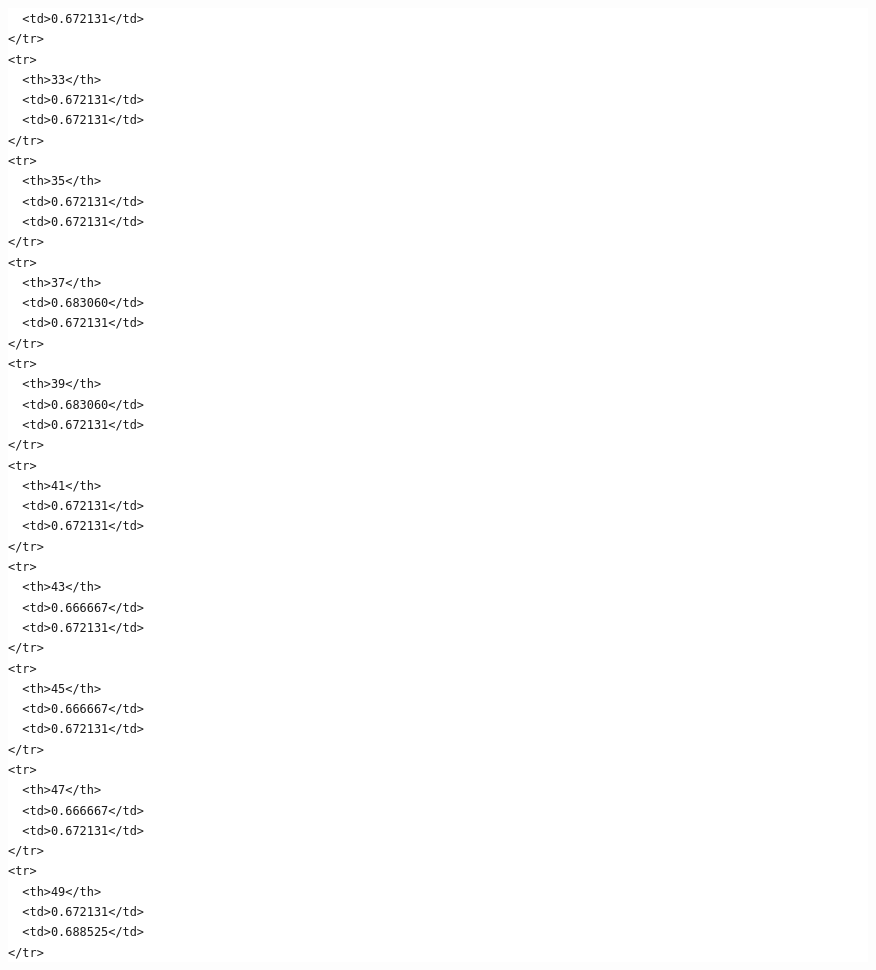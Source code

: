       <td>0.672131</td>
    </tr>
    <tr>
      <th>33</th>
      <td>0.672131</td>
      <td>0.672131</td>
    </tr>
    <tr>
      <th>35</th>
      <td>0.672131</td>
      <td>0.672131</td>
    </tr>
    <tr>
      <th>37</th>
      <td>0.683060</td>
      <td>0.672131</td>
    </tr>
    <tr>
      <th>39</th>
      <td>0.683060</td>
      <td>0.672131</td>
    </tr>
    <tr>
      <th>41</th>
      <td>0.672131</td>
      <td>0.672131</td>
    </tr>
    <tr>
      <th>43</th>
      <td>0.666667</td>
      <td>0.672131</td>
    </tr>
    <tr>
      <th>45</th>
      <td>0.666667</td>
      <td>0.672131</td>
    </tr>
    <tr>
      <th>47</th>
      <td>0.666667</td>
      <td>0.672131</td>
    </tr>
    <tr>
      <th>49</th>
      <td>0.672131</td>
      <td>0.688525</td>
    </tr>
  </tbody>
</table>
</div>
